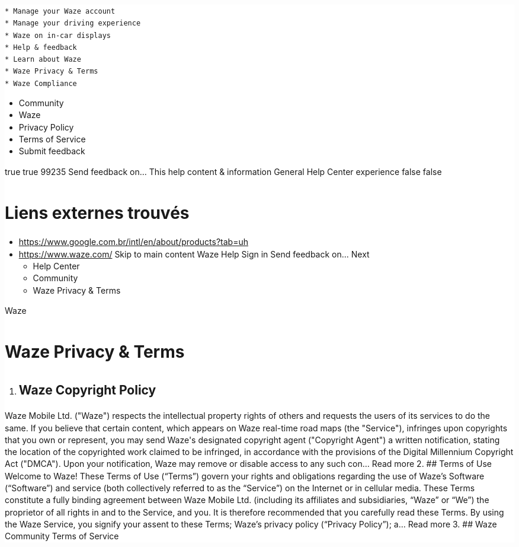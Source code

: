     * Manage your Waze account
    * Manage your driving experience
    * Waze on in-car displays
    * Help & feedback
    * Learn about Waze
    * Waze Privacy & Terms
    * Waze Compliance
  * Community
  * Waze
  * Privacy Policy
  * Terms of Service
  * Submit feedback


true
true
99235
Send feedback on...
This help content & information General Help Center experience
false
false


# Liens externes trouvés
- https://www.google.com.br/intl/en/about/products?tab=uh
- https://www.waze.com/
Skip to main content
Waze Help
Sign in
Send feedback on...
Next
  * Help Center
  * Community
  * Waze Privacy & Terms


Waze
# Waze Privacy & Terms
  1. ## Waze Copyright Policy
Waze Mobile Ltd. ("Waze") respects the intellectual property rights of others and requests the users of its services to do the same. If you believe that certain content, which appears on Waze real-time road maps (the "Service"), infringes upon copyrights that you own or represent, you may send Waze's designated copyright agent ("Copyright Agent") a written notification, stating the location of the copyrighted work claimed to be infringed, in accordance with the provisions of the Digital Millennium Copyright Act ("DMCA"). Upon your notification, Waze may remove or disable access to any such con…
Read more
  2. ## Terms of Use
Welcome to Waze! These Terms of Use (“Terms”) govern your rights and obligations regarding the use of Waze’s Software (“Software”) and service (both collectively referred to as the “Service”) on the Internet or in cellular media. These Terms constitute a fully binding agreement between Waze Mobile Ltd. (including its affiliates and subsidiaries, “Waze” or “We”) the proprietor of all rights in and to the Service, and you. It is therefore recommended that you carefully read these Terms. By using the Waze Service, you signify your assent to these Terms; Waze’s privacy policy (“Privacy Policy”); a…
Read more
  3. ## Waze Community Terms of Service
